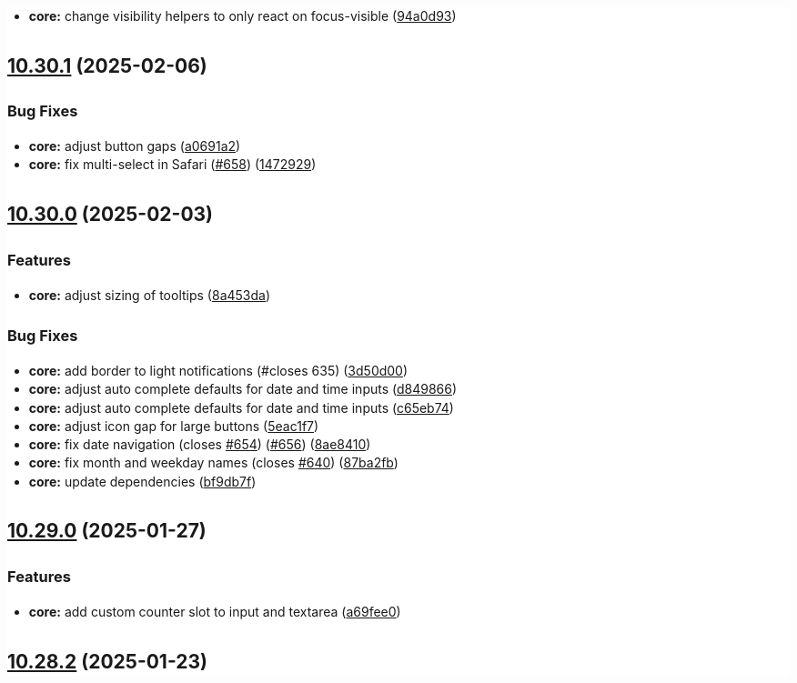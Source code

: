 * **core:** change visibility helpers to only react on focus-visible ([94a0d93](https://github.com/haiilo/catalyst/commit/94a0d93ee1f9f32f8685d407328a0eec238a476e))

## [10.30.1](https://github.com/haiilo/catalyst/compare/catalyst-core-v10.30.0...catalyst-core-v10.30.1) (2025-02-06)


### Bug Fixes

* **core:** adjust button gaps ([a0691a2](https://github.com/haiilo/catalyst/commit/a0691a235a6fa2fdbc160bd1582c73de77357764))
* **core:** fix multi-select in Safari ([#658](https://github.com/haiilo/catalyst/issues/658)) ([1472929](https://github.com/haiilo/catalyst/commit/14729298e1a0b05e620e3d8829402edaa7b80060))

## [10.30.0](https://github.com/haiilo/catalyst/compare/catalyst-core-v10.29.0...catalyst-core-v10.30.0) (2025-02-03)


### Features

* **core:** adjust sizing of tooltips ([8a453da](https://github.com/haiilo/catalyst/commit/8a453da98ed13af412d699192e59be60520808b4))


### Bug Fixes

* **core:** add border to light notifications (#closes 635) ([3d50d00](https://github.com/haiilo/catalyst/commit/3d50d00503728b22319ab2982c12e870b5b321b7))
* **core:** adjust auto complete defaults for date and time inputs ([d849866](https://github.com/haiilo/catalyst/commit/d849866bd32ec485ed985dbf1d5b9de4ee1f0e57))
* **core:** adjust auto complete defaults for date and time inputs ([c65eb74](https://github.com/haiilo/catalyst/commit/c65eb74d7e1e0a2daf049bd0429bcd324414c098))
* **core:** adjust icon gap for large buttons ([5eac1f7](https://github.com/haiilo/catalyst/commit/5eac1f7d0161d8f8efdddf3c98e6321633ad34a2))
* **core:** fix date navigation (closes [#654](https://github.com/haiilo/catalyst/issues/654)) ([#656](https://github.com/haiilo/catalyst/issues/656)) ([8ae8410](https://github.com/haiilo/catalyst/commit/8ae8410cb9a4eb84a4b4bb572ebcd751745a05dc))
* **core:** fix month and weekday names (closes [#640](https://github.com/haiilo/catalyst/issues/640)) ([87ba2fb](https://github.com/haiilo/catalyst/commit/87ba2fb76de286528a3a55eb2024b2a4d80a73e6))
* **core:** update dependencies ([bf9db7f](https://github.com/haiilo/catalyst/commit/bf9db7f48c00e8f65fc0da8b3e26ea188357e498))

## [10.29.0](https://github.com/haiilo/catalyst/compare/catalyst-core-v10.28.2...catalyst-core-v10.29.0) (2025-01-27)


### Features

* **core:** add custom counter slot to input and textarea ([a69fee0](https://github.com/haiilo/catalyst/commit/a69fee091388ff556e9c385cb5d6db4bb79ddd00))

## [10.28.2](https://github.com/haiilo/catalyst/compare/catalyst-core-v10.28.1...catalyst-core-v10.28.2) (2025-01-23)
